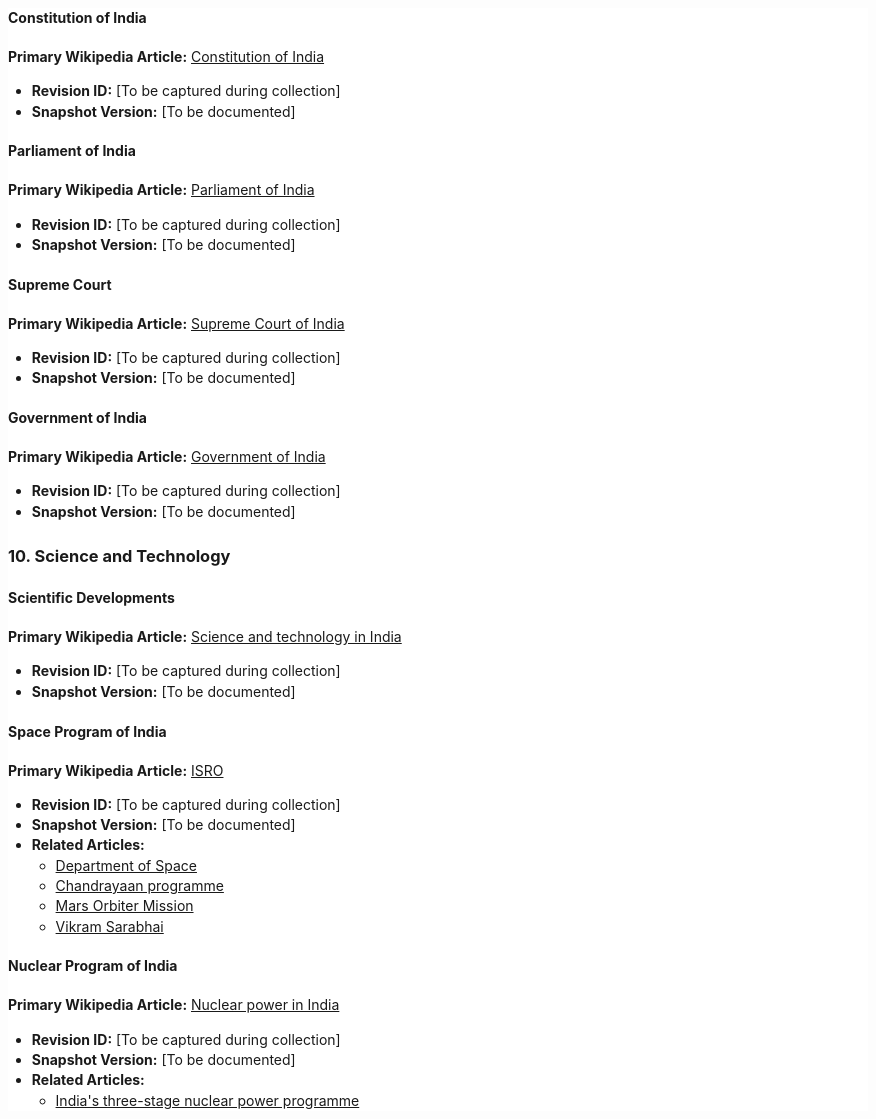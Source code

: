 #### Constitution of India
**Primary Wikipedia Article:** [Constitution of India](https://en.wikipedia.org/wiki/Constitution_of_India)
- **Revision ID:** [To be captured during collection]
- **Snapshot Version:** [To be documented]

#### Parliament of India
**Primary Wikipedia Article:** [Parliament of India](https://en.wikipedia.org/wiki/Parliament_of_India)
- **Revision ID:** [To be captured during collection]
- **Snapshot Version:** [To be documented]

#### Supreme Court
**Primary Wikipedia Article:** [Supreme Court of India](https://en.wikipedia.org/wiki/Supreme_Court_of_India)
- **Revision ID:** [To be captured during collection]
- **Snapshot Version:** [To be documented]

#### Government of India
**Primary Wikipedia Article:** [Government of India](https://en.wikipedia.org/wiki/Government_of_India)
- **Revision ID:** [To be captured during collection]
- **Snapshot Version:** [To be documented]

### 10. Science and Technology

#### Scientific Developments
**Primary Wikipedia Article:** [Science and technology in India](https://en.wikipedia.org/wiki/Science_and_technology_in_India)
- **Revision ID:** [To be captured during collection]
- **Snapshot Version:** [To be documented]

#### Space Program of India
**Primary Wikipedia Article:** [ISRO](https://en.wikipedia.org/wiki/ISRO)
- **Revision ID:** [To be captured during collection]
- **Snapshot Version:** [To be documented]
- **Related Articles:**
  - [Department of Space](https://en.wikipedia.org/wiki/Department_of_Space)
  - [Chandrayaan programme](https://en.wikipedia.org/wiki/Chandrayaan_programme)
  - [Mars Orbiter Mission](https://en.wikipedia.org/wiki/Mars_Orbiter_Mission)
  - [Vikram Sarabhai](https://en.wikipedia.org/wiki/Vikram_Sarabhai)

#### Nuclear Program of India
**Primary Wikipedia Article:** [Nuclear power in India](https://en.wikipedia.org/wiki/Nuclear_power_in_India)
- **Revision ID:** [To be captured during collection]
- **Snapshot Version:** [To be documented]
- **Related Articles:**
  - [India's three-stage nuclear power programme](https://en.wikipedia.org/wiki/India%27s_three-stage_nuclear_power_programme)
